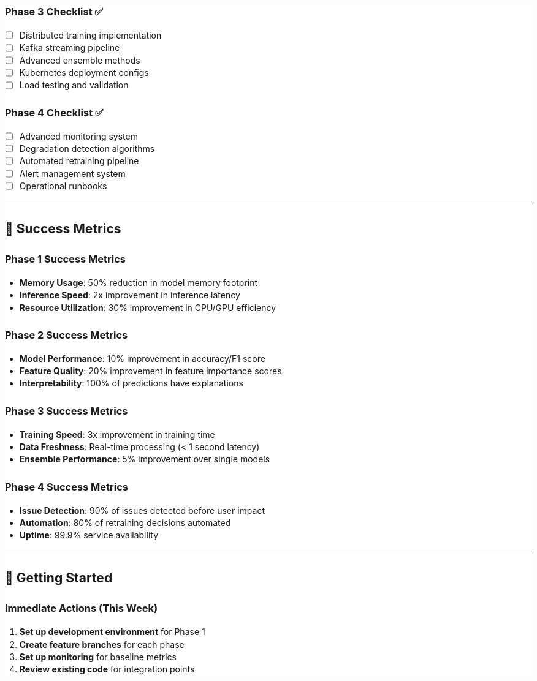### Phase 3 Checklist ✅
- [ ] Distributed training implementation
- [ ] Kafka streaming pipeline
- [ ] Advanced ensemble methods
- [ ] Kubernetes deployment configs
- [ ] Load testing and validation

### Phase 4 Checklist ✅
- [ ] Advanced monitoring system
- [ ] Degradation detection algorithms
- [ ] Automated retraining pipeline
- [ ] Alert management system
- [ ] Operational runbooks

---

## 🎯 Success Metrics

### Phase 1 Success Metrics
- **Memory Usage**: 50% reduction in model memory footprint
- **Inference Speed**: 2x improvement in inference latency
- **Resource Utilization**: 30% improvement in CPU/GPU efficiency

### Phase 2 Success Metrics
- **Model Performance**: 10% improvement in accuracy/F1 score
- **Feature Quality**: 20% improvement in feature importance scores
- **Interpretability**: 100% of predictions have explanations

### Phase 3 Success Metrics
- **Training Speed**: 3x improvement in training time
- **Data Freshness**: Real-time processing (< 1 second latency)
- **Ensemble Performance**: 5% improvement over single models

### Phase 4 Success Metrics
- **Issue Detection**: 90% of issues detected before user impact
- **Automation**: 80% of retraining decisions automated
- **Uptime**: 99.9% service availability

---

## 🚀 Getting Started

### Immediate Actions (This Week)
1. **Set up development environment** for Phase 1
2. **Create feature branches** for each phase
3. **Set up monitoring** for baseline metrics
4. **Review existing code** for integration points
